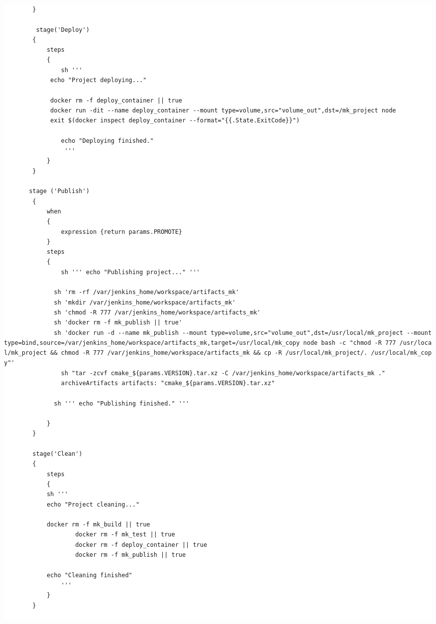 ```
		}
		
		 stage('Deploy')
        {
            steps
            {
                sh '''
             echo "Project deploying..."
                
             docker rm -f deploy_container || true
             docker run -dit --name deploy_container --mount type=volume,src="volume_out",dst=/mk_project node
             exit $(docker inspect deploy_container --format="{{.State.ExitCode}}")
                
                echo "Deploying finished."
            	 '''
            }
        }
        
       stage ('Publish')
        {
            when
            {
                expression {return params.PROMOTE}
            }
            steps
            {
            	sh ''' echo "Publishing project..." '''
            	 
              sh 'rm -rf /var/jenkins_home/workspace/artifacts_mk'
              sh 'mkdir /var/jenkins_home/workspace/artifacts_mk'
              sh 'chmod -R 777 /var/jenkins_home/workspace/artifacts_mk'
              sh 'docker rm -f mk_publish || true'
              sh 'docker run -d --name mk_publish --mount type=volume,src="volume_out",dst=/usr/local/mk_project --mount type=bind,source=/var/jenkins_home/workspace/artifacts_mk,target=/usr/local/mk_copy node bash -c "chmod -R 777 /usr/local/mk_project && chmod -R 777 /var/jenkins_home/workspace/artifacts_mk && cp -R /usr/local/mk_project/. /usr/local/mk_copy"'
                sh "tar -zcvf cmake_${params.VERSION}.tar.xz -C /var/jenkins_home/workspace/artifacts_mk ."
                archiveArtifacts artifacts: "cmake_${params.VERSION}.tar.xz"
                
              sh ''' echo "Publishing finished." '''
                
            }
        }
        
        stage('Clean')
		{
			steps
			{
			sh '''
			echo "Project cleaning..."
				
			docker rm -f mk_build || true
                	docker rm -f mk_test || true
                	docker rm -f deploy_container || true
                	docker rm -f mk_publish || true
				
			echo "Cleaning finished"
				'''
			}
		}
        
```